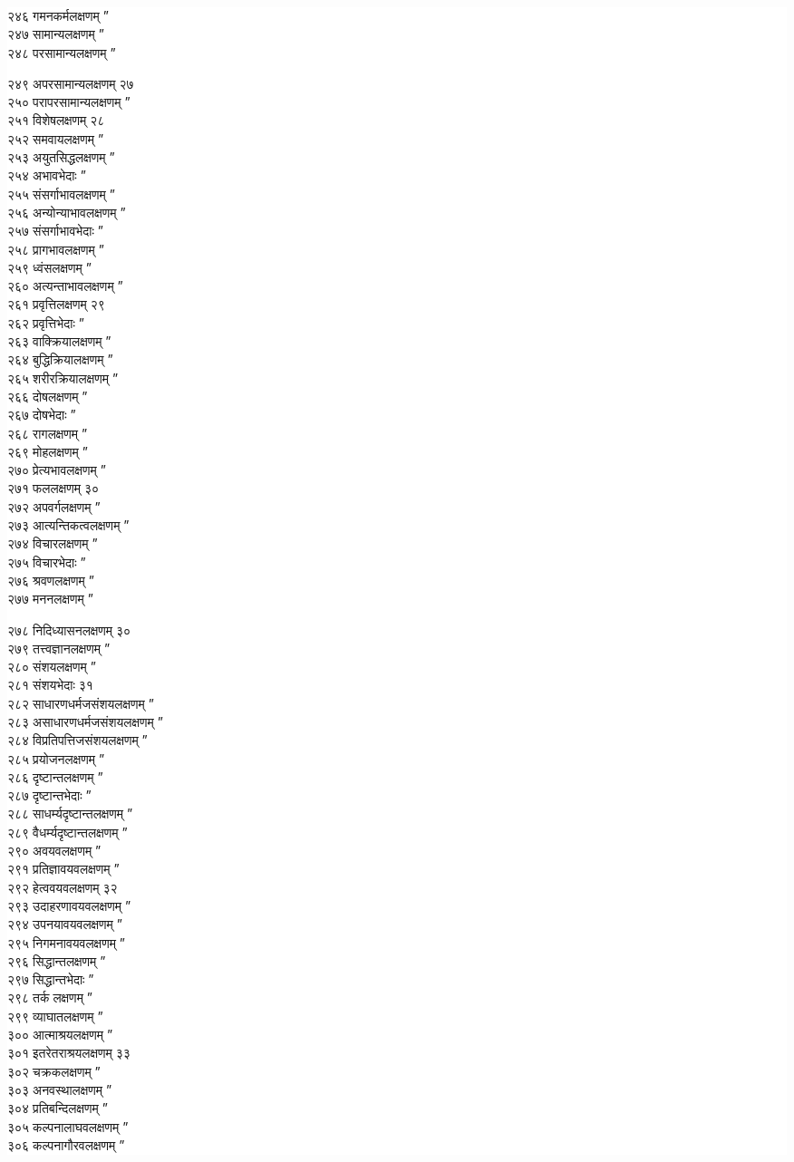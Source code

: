 २४६  गमनकर्मलक्षणम्  ”  
२४७  सामान्यलक्षणम्  ”  
२४८  परसामान्यलक्षणम्  ”  
  
२४९  अपरसामान्यलक्षणम्  २७  
२५०  परापरसामान्यलक्षणम्  ”  
२५१  विशेषलक्षणम्  २८  
२५२  समवायलक्षणम्  ”  
२५३  अयुतसिद्धलक्षणम्  ”  
२५४  अभावभेदाः  ”  
२५५  संसर्गाभावलक्षणम्  ”  
२५६  अन्योन्याभावलक्षणम्  ”  
२५७  संसर्गाभावभेदाः  ”  
२५८  प्रागभावलक्षणम्  ”  
२५९  ध्वंसलक्षणम्  ”  
२६०  अत्यन्ताभावलक्षणम्  ”  
२६१  प्रवृत्तिलक्षणम्  २९  
२६२  प्रवृत्तिभेदाः  ”  
२६३  वाक्क्रियालक्षणम्  ”  
२६४  बुद्धिक्रियालक्षणम्  ”  
२६५  शरीरक्रियालक्षणम्  ”  
२६६  दोषलक्षणम्  ”  
२६७  दोषभेदाः  ”  
२६८  रागलक्षणम्  ”  
२६९  मोहलक्षणम्  ”  
२७०  प्रेत्यभावलक्षणम्  ”  
२७१  फललक्षणम्  ३०  
२७२  अपवर्गलक्षणम्  ”  
२७३  आत्यन्तिकत्वलक्षणम्  ”  
२७४  विचारलक्षणम्  ”  
२७५  विचारभेदाः  ”  
२७६  श्रवणलक्षणम्  ”  
२७७  मननलक्षणम्  ”  
  
२७८  निदिध्यासनलक्षणम्  ३०  
२७९  तत्त्वज्ञानलक्षणम्  ”  
२८०  संशयलक्षणम्  ”  
२८१  संशयभेदाः  ३१  
२८२  साधारणधर्मजसंशयलक्षणम्  ”  
२८३  असाधारणधर्मजसंशयलक्षणम्  ”  
२८४  विप्रतिपत्तिजसंशयलक्षणम्  ”  
२८५  प्रयोजनलक्षणम्  ”  
२८६  दृष्टान्तलक्षणम्  ”  
२८७  दृष्टान्तभेदाः  ”  
२८८  साधर्म्यदृष्टान्तलक्षणम्  ”  
२८९  वैधर्म्यदृष्टान्तलक्षणम्  ”  
२९०  अवयवलक्षणम्  ”  
२९१  प्रतिज्ञावयवलक्षणम्  ”  
२९२  हेत्ववयवलक्षणम्  ३२  
२९३  उदाहरणावयवलक्षणम्  ”  
२९४  उपनयावयवलक्षणम्  ”  
२९५  निगमनावयवलक्षणम्  ”  
२९६  सिद्धान्तलक्षणम्  ”  
२९७  सिद्धान्तभेदाः  ”  
२९८  तर्क लक्षणम्  ”  
२९९  व्याघातलक्षणम्  ”  
३००  आत्माश्रयलक्षणम्  ”  
३०१  इतरेतराश्रयलक्षणम्  ३३  
३०२  चक्रकलक्षणम्  ”  
३०३  अनवस्थालक्षणम्  ”  
३०४  प्रतिबन्दिलक्षणम्  ”  
३०५  कल्पनालाघवलक्षणम्  ”  
३०६  कल्पनागौरवलक्षणम्  ”  
  
